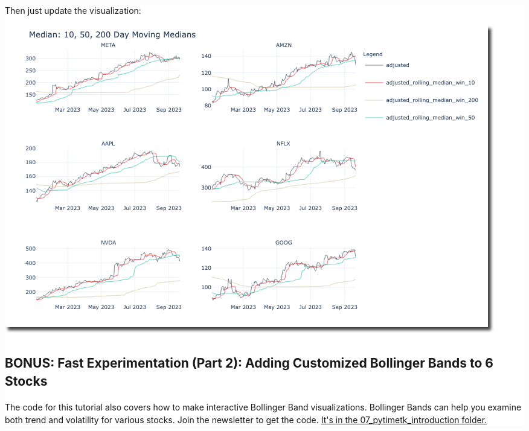 Then just update the visualization:

![Plot Time Series](/assets/QS005_plot_2.png)

## BONUS: Fast Experimentation (Part 2): Adding Customized Bollinger Bands to 6 Stocks

The code for this tutorial also covers how to make interactive Bollinger Band visualizations. Bollinger Bands can help you examine both trend and volatility for various stocks. Join the newsletter to get the code. [It's in the 07_pytimetk_introduction folder.](https://learn.business-science.io/python-tips-newsletter?el=website)
